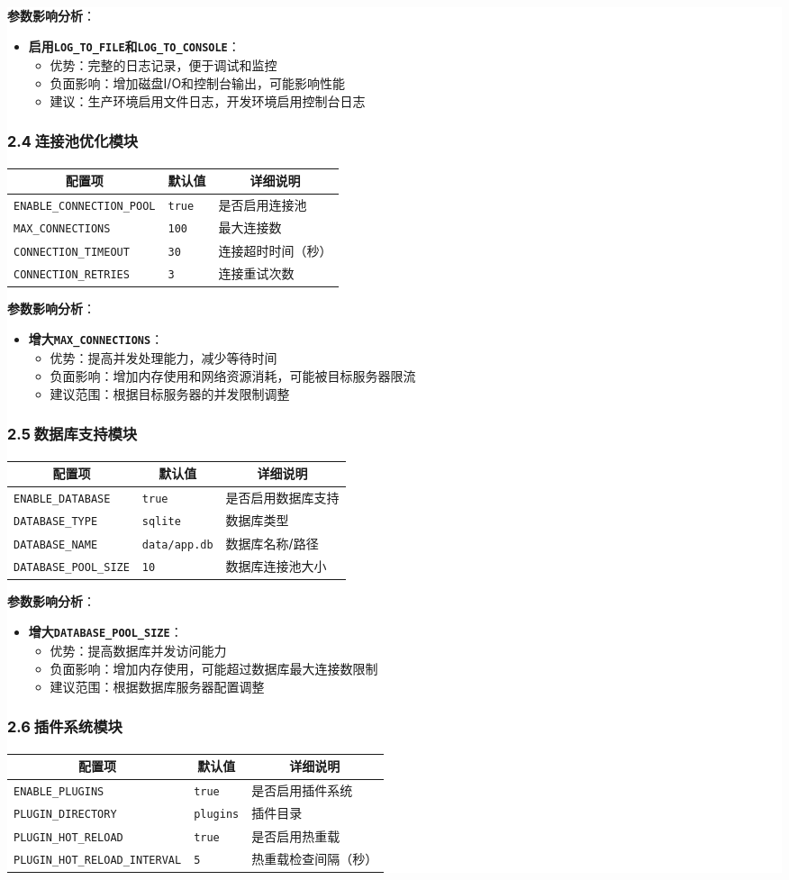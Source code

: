 **参数影响分析**：
- **启用`LOG_TO_FILE`和`LOG_TO_CONSOLE`**：
  - 优势：完整的日志记录，便于调试和监控
  - 负面影响：增加磁盘I/O和控制台输出，可能影响性能
  - 建议：生产环境启用文件日志，开发环境启用控制台日志

### 2.4 连接池优化模块

| 配置项 | 默认值 | 详细说明 |
|--------|--------|----------|
| `ENABLE_CONNECTION_POOL` | `true` | 是否启用连接池 |
| `MAX_CONNECTIONS` | `100` | 最大连接数 |
| `CONNECTION_TIMEOUT` | `30` | 连接超时时间（秒） |
| `CONNECTION_RETRIES` | `3` | 连接重试次数 |

**参数影响分析**：
- **增大`MAX_CONNECTIONS`**：
  - 优势：提高并发处理能力，减少等待时间
  - 负面影响：增加内存使用和网络资源消耗，可能被目标服务器限流
  - 建议范围：根据目标服务器的并发限制调整

### 2.5 数据库支持模块

| 配置项 | 默认值 | 详细说明 |
|--------|--------|----------|
| `ENABLE_DATABASE` | `true` | 是否启用数据库支持 |
| `DATABASE_TYPE` | `sqlite` | 数据库类型 |
| `DATABASE_NAME` | `data/app.db` | 数据库名称/路径 |
| `DATABASE_POOL_SIZE` | `10` | 数据库连接池大小 |

**参数影响分析**：
- **增大`DATABASE_POOL_SIZE`**：
  - 优势：提高数据库并发访问能力
  - 负面影响：增加内存使用，可能超过数据库最大连接数限制
  - 建议范围：根据数据库服务器配置调整

### 2.6 插件系统模块

| 配置项 | 默认值 | 详细说明 |
|--------|--------|----------|
| `ENABLE_PLUGINS` | `true` | 是否启用插件系统 |
| `PLUGIN_DIRECTORY` | `plugins` | 插件目录 |
| `PLUGIN_HOT_RELOAD` | `true` | 是否启用热重载 |
| `PLUGIN_HOT_RELOAD_INTERVAL` | `5` | 热重载检查间隔（秒） |
